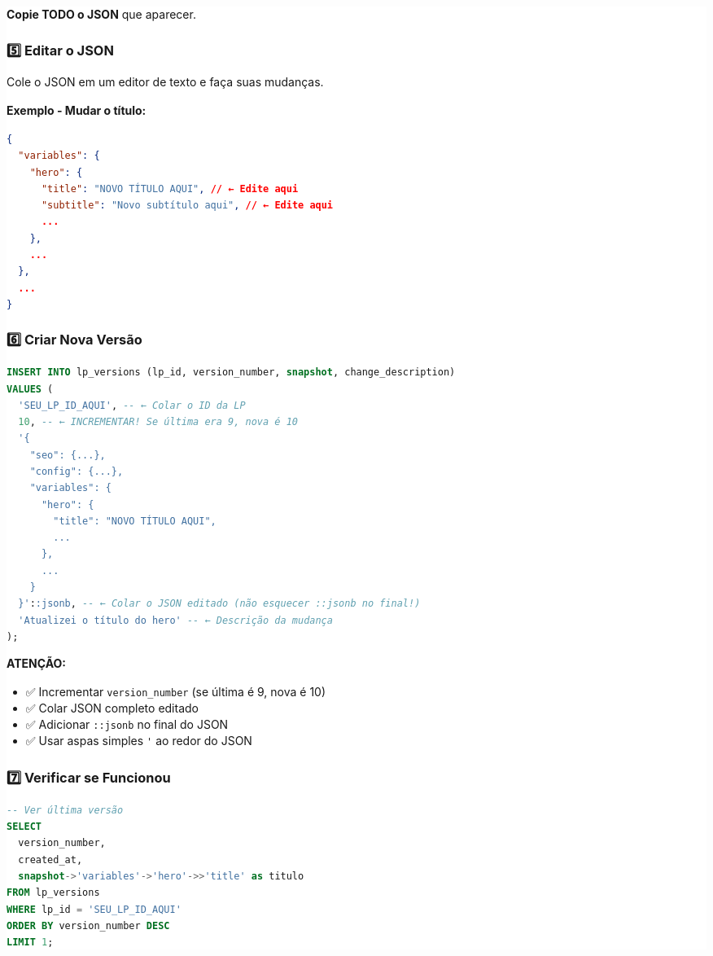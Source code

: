 **Copie TODO o JSON** que aparecer.

### 5️⃣ Editar o JSON

Cole o JSON em um editor de texto e faça suas mudanças.

**Exemplo - Mudar o título:**

```json
{
  "variables": {
    "hero": {
      "title": "NOVO TÍTULO AQUI", // ← Edite aqui
      "subtitle": "Novo subtítulo aqui", // ← Edite aqui
      ...
    },
    ...
  },
  ...
}
```

### 6️⃣ Criar Nova Versão

```sql
INSERT INTO lp_versions (lp_id, version_number, snapshot, change_description)
VALUES (
  'SEU_LP_ID_AQUI', -- ← Colar o ID da LP
  10, -- ← INCREMENTAR! Se última era 9, nova é 10
  '{
    "seo": {...},
    "config": {...},
    "variables": {
      "hero": {
        "title": "NOVO TÍTULO AQUI",
        ...
      },
      ...
    }
  }'::jsonb, -- ← Colar o JSON editado (não esquecer ::jsonb no final!)
  'Atualizei o título do hero' -- ← Descrição da mudança
);
```

**ATENÇÃO:**
- ✅ Incrementar `version_number` (se última é 9, nova é 10)
- ✅ Colar JSON completo editado
- ✅ Adicionar `::jsonb` no final do JSON
- ✅ Usar aspas simples `'` ao redor do JSON

### 7️⃣ Verificar se Funcionou

```sql
-- Ver última versão
SELECT 
  version_number,
  created_at,
  snapshot->'variables'->'hero'->>'title' as titulo
FROM lp_versions 
WHERE lp_id = 'SEU_LP_ID_AQUI'
ORDER BY version_number DESC 
LIMIT 1;
```
